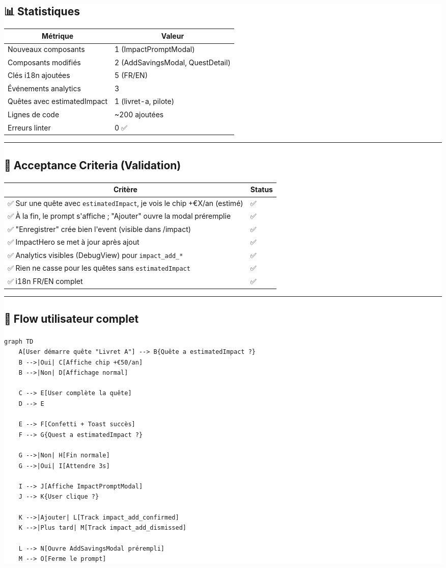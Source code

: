 
## 📊 Statistiques

| Métrique | Valeur |
|----------|--------|
| Nouveaux composants | 1 (ImpactPromptModal) |
| Composants modifiés | 2 (AddSavingsModal, QuestDetail) |
| Clés i18n ajoutées | 5 (FR/EN) |
| Événements analytics | 3 |
| Quêtes avec estimatedImpact | 1 (livret-a, pilote) |
| Lignes de code | ~200 ajoutées |
| Erreurs linter | 0 ✅ |

---

## 🎯 Acceptance Criteria (Validation)

| Critère | Status |
|---------|--------|
| ✅ Sur une quête avec `estimatedImpact`, je vois le chip +€X/an (estimé) | ✅ |
| ✅ À la fin, le prompt s'affiche ; "Ajouter" ouvre la modal préremplie | ✅ |
| ✅ "Enregistrer" crée bien l'event (visible dans /impact) | ✅ |
| ✅ ImpactHero se met à jour après ajout | ✅ |
| ✅ Analytics visibles (DebugView) pour `impact_add_*` | ✅ |
| ✅ Rien ne casse pour les quêtes sans `estimatedImpact` | ✅ |
| ✅ i18n FR/EN complet | ✅ |

---

## 🔄 Flow utilisateur complet

```mermaid
graph TD
    A[User démarre quête "Livret A"] --> B{Quête a estimatedImpact ?}
    B -->|Oui| C[Affiche chip +€50/an]
    B -->|Non| D[Affichage normal]
    
    C --> E[User complète la quête]
    D --> E
    
    E --> F[Confetti + Toast succès]
    F --> G{Quest a estimatedImpact ?}
    
    G -->|Non| H[Fin normale]
    G -->|Oui| I[Attendre 3s]
    
    I --> J[Affiche ImpactPromptModal]
    J --> K{User clique ?}
    
    K -->|Ajouter| L[Track impact_add_confirmed]
    K -->|Plus tard| M[Track impact_add_dismissed]
    
    L --> N[Ouvre AddSavingsModal prérempli]
    M --> O[Ferme le prompt]
```
